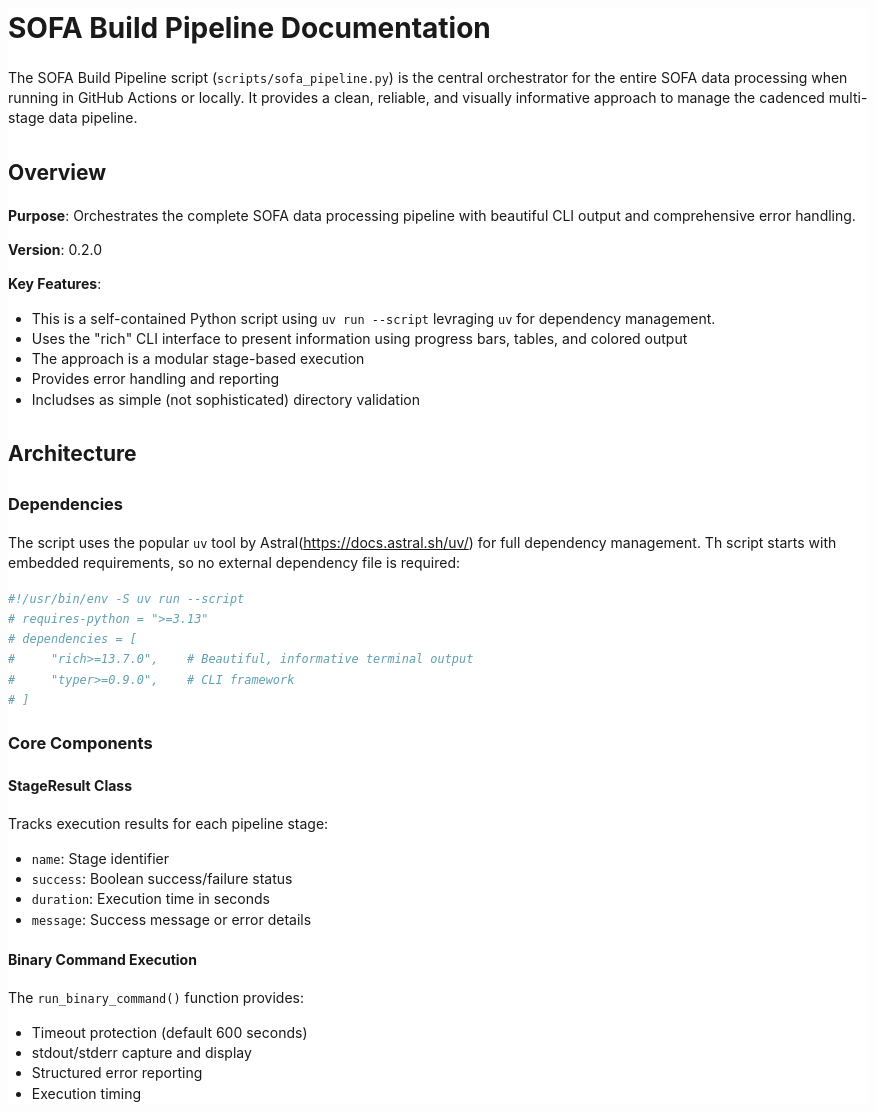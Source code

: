 # SOFA Build Pipeline Documentation

The SOFA Build Pipeline script (`scripts/sofa_pipeline.py`) is the central orchestrator for the entire SOFA data processing when running in GitHub Actions or locally. It provides a clean, reliable, and visually informative approach to manage the cadenced multi-stage data pipeline.

## Overview

**Purpose**: Orchestrates the complete SOFA data processing pipeline with beautiful CLI output and comprehensive error handling.

**Version**: 0.2.0

**Key Features**:
- This is a self-contained Python script using `uv run --script` levraging `uv` for dependency management.
- Uses the "rich" CLI interface to present information using progress bars, tables, and colored output
- The approach is a modular stage-based execution
- Provides error handling and reporting
- Includses as simple (not sophisticated) directory validation

## Architecture

### Dependencies

The script uses the popular `uv` tool by Astral(https://docs.astral.sh/uv/) for full dependency management. Th script starts with embedded requirements, so no external dependency file is required:

```python
#!/usr/bin/env -S uv run --script
# requires-python = ">=3.13"
# dependencies = [
#     "rich>=13.7.0",    # Beautiful, informative terminal output
#     "typer>=0.9.0",    # CLI framework
# ]
```

### Core Components

#### StageResult Class
Tracks execution results for each pipeline stage:
- `name`: Stage identifier
- `success`: Boolean success/failure status
- `duration`: Execution time in seconds
- `message`: Success message or error details

#### Binary Command Execution
The `run_binary_command()` function provides:
- Timeout protection (default 600 seconds)
- stdout/stderr capture and display
- Structured error reporting
- Execution timing

